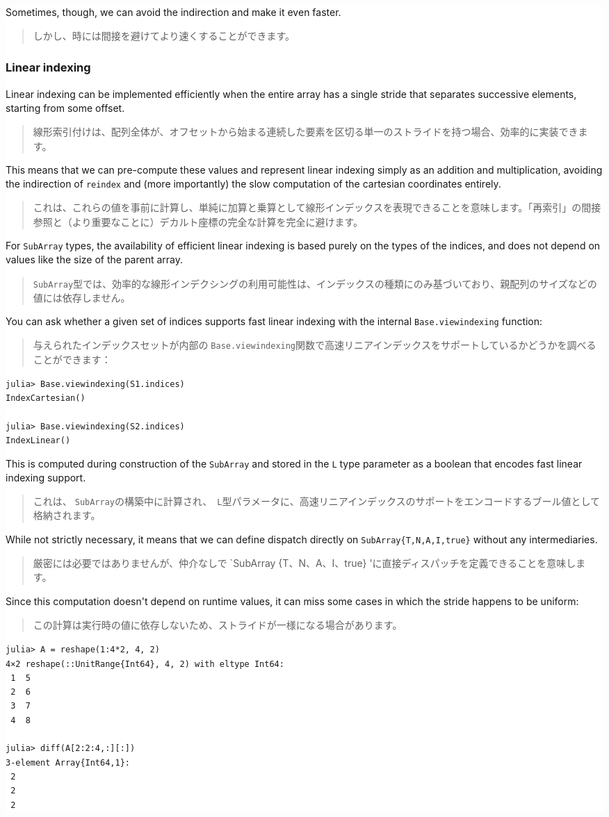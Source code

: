 Sometimes, though, we can avoid the indirection and make it even faster.
> しかし、時には間接を避けてより速くすることができます。

### Linear indexing


Linear indexing can be implemented efficiently when the entire array has a single stride that separates successive elements, starting from some offset.
>線形索引付けは、配列全体が、オフセットから始まる連続した要素を区切る単一のストライドを持つ場合、効率的に実装できます。

This means that we can pre-compute these values and represent linear indexing simply as an addition and multiplication, avoiding the indirection of `reindex` and (more importantly) the slow computation of the cartesian coordinates entirely.
>これは、これらの値を事前に計算し、単純に加算と乗算として線形インデックスを表現できることを意味します。「再索引」の間接参照と（より重要なことに）デカルト座標の完全な計算を完全に避けます。


For `SubArray` types, the availability of efficient linear indexing is based purely on the types of the indices, and does not depend on values like the size of the parent array.
>`SubArray`型では、効率的な線形インデクシングの利用可能性は、インデックスの種類にのみ基づいており、親配列のサイズなどの値には依存しません。

You can ask whether a given set of indices supports fast linear indexing with the internal `Base.viewindexing` function:
>与えられたインデックスセットが内部の `Base.viewindexing`関数で高速リニアインデックスをサポートしているかどうかを調べることができます：

```jldoctest subarray
julia> Base.viewindexing(S1.indices)
IndexCartesian()

julia> Base.viewindexing(S2.indices)
IndexLinear()
```


This is computed during construction of the `SubArray` and stored in the `L` type parameter as a boolean that encodes fast linear indexing support.
> これは、 `SubArray`の構築中に計算され、` L`型パラメータに、高速リニアインデックスのサポートをエンコードするブール値として格納されます。

While not strictly necessary, it means that we can define dispatch directly on `SubArray{T,N,A,I,true}` without any intermediaries.
> 厳密には必要ではありませんが、仲介なしで `SubArray {T、N、A、I、true} 'に直接ディスパッチを定義できることを意味します。


Since this computation doesn't depend on runtime values, it can miss some cases in which the stride happens to be uniform:
> この計算は実行時の値に依存しないため、ストライドが一様になる場合があります。

```jldoctest
julia> A = reshape(1:4*2, 4, 2)
4×2 reshape(::UnitRange{Int64}, 4, 2) with eltype Int64:
 1  5
 2  6
 3  7
 4  8

julia> diff(A[2:2:4,:][:])
3-element Array{Int64,1}:
 2
 2
 2
```
